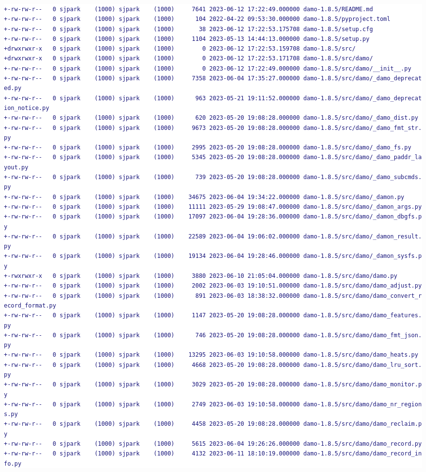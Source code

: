 ```diff
+-rw-rw-r--   0 sjpark    (1000) sjpark    (1000)     7641 2023-06-12 17:22:49.000000 damo-1.8.5/README.md
+-rw-rw-r--   0 sjpark    (1000) sjpark    (1000)      104 2022-04-22 09:53:30.000000 damo-1.8.5/pyproject.toml
+-rw-rw-r--   0 sjpark    (1000) sjpark    (1000)       38 2023-06-12 17:22:53.175708 damo-1.8.5/setup.cfg
+-rw-rw-r--   0 sjpark    (1000) sjpark    (1000)     1104 2023-05-13 14:44:13.000000 damo-1.8.5/setup.py
+drwxrwxr-x   0 sjpark    (1000) sjpark    (1000)        0 2023-06-12 17:22:53.159708 damo-1.8.5/src/
+drwxrwxr-x   0 sjpark    (1000) sjpark    (1000)        0 2023-06-12 17:22:53.171708 damo-1.8.5/src/damo/
+-rw-rw-r--   0 sjpark    (1000) sjpark    (1000)        0 2023-06-12 17:22:49.000000 damo-1.8.5/src/damo/__init__.py
+-rw-rw-r--   0 sjpark    (1000) sjpark    (1000)     7358 2023-06-04 17:35:27.000000 damo-1.8.5/src/damo/_damo_deprecated.py
+-rw-rw-r--   0 sjpark    (1000) sjpark    (1000)      963 2023-05-21 19:11:52.000000 damo-1.8.5/src/damo/_damo_deprecation_notice.py
+-rw-rw-r--   0 sjpark    (1000) sjpark    (1000)      620 2023-05-20 19:08:28.000000 damo-1.8.5/src/damo/_damo_dist.py
+-rw-rw-r--   0 sjpark    (1000) sjpark    (1000)     9673 2023-05-20 19:08:28.000000 damo-1.8.5/src/damo/_damo_fmt_str.py
+-rw-rw-r--   0 sjpark    (1000) sjpark    (1000)     2995 2023-05-20 19:08:28.000000 damo-1.8.5/src/damo/_damo_fs.py
+-rw-rw-r--   0 sjpark    (1000) sjpark    (1000)     5345 2023-05-20 19:08:28.000000 damo-1.8.5/src/damo/_damo_paddr_layout.py
+-rw-rw-r--   0 sjpark    (1000) sjpark    (1000)      739 2023-05-20 19:08:28.000000 damo-1.8.5/src/damo/_damo_subcmds.py
+-rw-rw-r--   0 sjpark    (1000) sjpark    (1000)    34675 2023-06-04 19:34:22.000000 damo-1.8.5/src/damo/_damon.py
+-rw-rw-r--   0 sjpark    (1000) sjpark    (1000)    11111 2023-05-29 19:08:47.000000 damo-1.8.5/src/damo/_damon_args.py
+-rw-rw-r--   0 sjpark    (1000) sjpark    (1000)    17097 2023-06-04 19:28:36.000000 damo-1.8.5/src/damo/_damon_dbgfs.py
+-rw-rw-r--   0 sjpark    (1000) sjpark    (1000)    22589 2023-06-04 19:06:02.000000 damo-1.8.5/src/damo/_damon_result.py
+-rw-rw-r--   0 sjpark    (1000) sjpark    (1000)    19134 2023-06-04 19:28:46.000000 damo-1.8.5/src/damo/_damon_sysfs.py
+-rwxrwxr-x   0 sjpark    (1000) sjpark    (1000)     3880 2023-06-10 21:05:04.000000 damo-1.8.5/src/damo/damo.py
+-rw-rw-r--   0 sjpark    (1000) sjpark    (1000)     2002 2023-06-03 19:10:51.000000 damo-1.8.5/src/damo/damo_adjust.py
+-rw-rw-r--   0 sjpark    (1000) sjpark    (1000)      891 2023-06-03 18:38:32.000000 damo-1.8.5/src/damo/damo_convert_record_format.py
+-rw-rw-r--   0 sjpark    (1000) sjpark    (1000)     1147 2023-05-20 19:08:28.000000 damo-1.8.5/src/damo/damo_features.py
+-rw-rw-r--   0 sjpark    (1000) sjpark    (1000)      746 2023-05-20 19:08:28.000000 damo-1.8.5/src/damo/damo_fmt_json.py
+-rw-rw-r--   0 sjpark    (1000) sjpark    (1000)    13295 2023-06-03 19:10:58.000000 damo-1.8.5/src/damo/damo_heats.py
+-rw-rw-r--   0 sjpark    (1000) sjpark    (1000)     4668 2023-05-20 19:08:28.000000 damo-1.8.5/src/damo/damo_lru_sort.py
+-rw-rw-r--   0 sjpark    (1000) sjpark    (1000)     3029 2023-05-20 19:08:28.000000 damo-1.8.5/src/damo/damo_monitor.py
+-rw-rw-r--   0 sjpark    (1000) sjpark    (1000)     2749 2023-06-03 19:10:58.000000 damo-1.8.5/src/damo/damo_nr_regions.py
+-rw-rw-r--   0 sjpark    (1000) sjpark    (1000)     4458 2023-05-20 19:08:28.000000 damo-1.8.5/src/damo/damo_reclaim.py
+-rw-rw-r--   0 sjpark    (1000) sjpark    (1000)     5615 2023-06-04 19:26:26.000000 damo-1.8.5/src/damo/damo_record.py
+-rw-rw-r--   0 sjpark    (1000) sjpark    (1000)     4132 2023-06-11 18:10:19.000000 damo-1.8.5/src/damo/damo_record_info.py
```